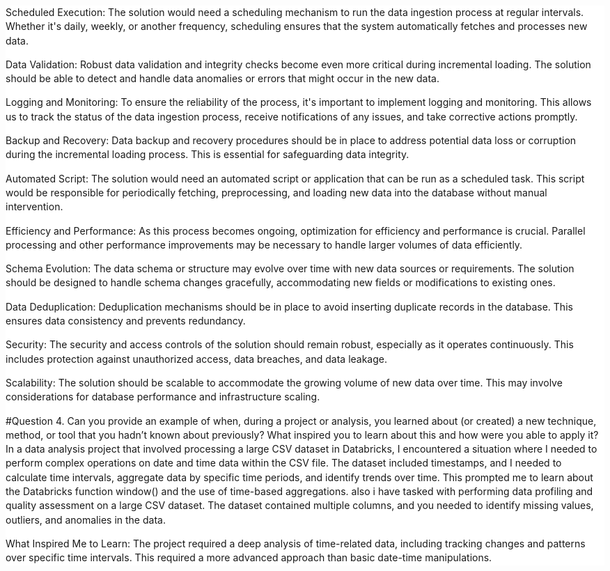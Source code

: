 Scheduled Execution: The solution would need a scheduling mechanism to run the data ingestion process at regular intervals. Whether it's daily, weekly, or another frequency, scheduling ensures that the system automatically fetches and processes new data.

Data Validation: Robust data validation and integrity checks become even more critical during incremental loading. The solution should be able to detect and handle data anomalies or errors that might occur in the new data.

Logging and Monitoring: To ensure the reliability of the process, it's important to implement logging and monitoring. This allows us to track the status of the data ingestion process, receive notifications of any issues, and take corrective actions promptly.

Backup and Recovery: Data backup and recovery procedures should be in place to address potential data loss or corruption during the incremental loading process. This is essential for safeguarding data integrity.

Automated Script: The solution would need an automated script or application that can be run as a scheduled task. This script would be responsible for periodically fetching, preprocessing, and loading new data into the database without manual intervention.

Efficiency and Performance: As this process becomes ongoing, optimization for efficiency and performance is crucial. Parallel processing and other performance improvements may be necessary to handle larger volumes of data efficiently.

Schema Evolution: The data schema or structure may evolve over time with new data sources or requirements. The solution should be designed to handle schema changes gracefully, accommodating new fields or modifications to existing ones.

Data Deduplication: Deduplication mechanisms should be in place to avoid inserting duplicate records in the database. This ensures data consistency and prevents redundancy.

Security: The security and access controls of the solution should remain robust, especially as it operates continuously. This includes protection against unauthorized access, data breaches, and data leakage.

Scalability: The solution should be scalable to accommodate the growing volume of new data over time. This may involve considerations for database performance and infrastructure scaling.



#Question 4. Can you provide an example of when, during a project or analysis, you learned about (or created) a new technique, method, or tool that you hadn’t known about previously? What inspired you to learn about this and how were you able to apply it?
In a data analysis project that involved processing a large CSV dataset in Databricks, I encountered a situation where I needed to perform complex operations on date and time data within the CSV file. The dataset included timestamps, and 
I needed to calculate time intervals, aggregate data by specific time periods, and identify trends over time. This prompted me to learn about the Databricks function window() and the use of time-based aggregations.
also i have tasked with performing data profiling and quality assessment on a large CSV dataset. The dataset contained multiple columns, and you needed to identify missing values, outliers, and anomalies in the data.

What Inspired Me to Learn:
The project required a deep analysis of time-related data, including tracking changes and patterns over specific time intervals. This required a more advanced approach than basic date-time manipulations.
